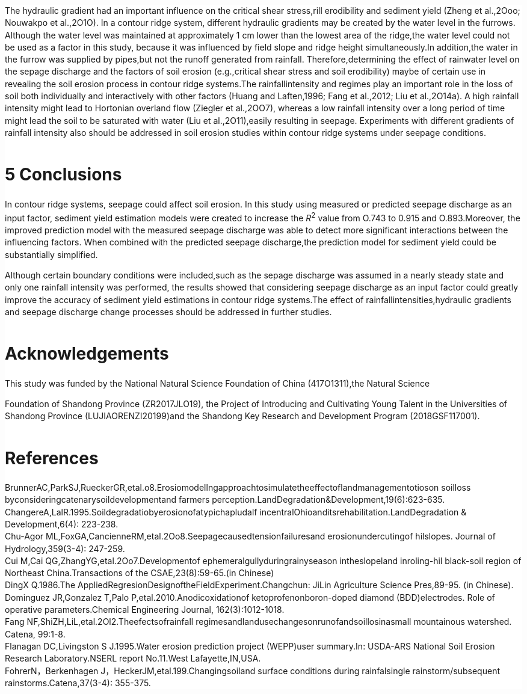 The hydraulic gradient had an important influence on the critical shear stress,rill erodibility and sediment yield (Zheng et al.,2Ooo; Nouwakpo et al.,2O1O). In a contour ridge system, different hydraulic gradients may be created by the water level in the furrows. Although the water level was maintained at approximately 1 cm lower than the lowest area of the ridge,the water level could not be used as a factor in this study, because it was influenced by field slope and ridge height simultaneously.In addition,the water in the furrow was supplied by pipes,but not the runoff generated from rainfall. Therefore,determining the effect of rainwater level on the sepage discharge and the factors of soil erosion (e.g.,critical shear stress and soil erodibility) maybe of certain use in revealing the soil erosion process in contour ridge systems.The rainfallintensity and regimes play an important role in the loss of soil both individually and interactively with other factors (Huang and Laften,1996; Fang et al.,2012; Liu et al.,2O14a). A high rainfall intensity might lead to Hortonian overland flow (Ziegler et al.,2OO7), whereas a low rainfall intensity over a long period of time might lead the soil to be saturated with water (Liu et al.,2O11),easily resulting in seepage. Experiments with different gradients of rainfall intensity also should be addressed in soil erosion studies within contour ridge systems under seepage conditions.

# 5 Conclusions

In contour ridge systems, seepage could affect soil erosion. In this study using measured or predicted seepage discharge as an input factor, sediment yield estimation models were created to increase the $R ^ { 2 }$ value from O.743 to 0.915 and O.893.Moreover, the improved prediction model with the measured seepage discharge was able to detect more significant interactions between the influencing factors. When combined with the predicted seepage discharge,the prediction model for sediment yield could be substantially simplified.

Although certain boundary conditions were included,such as the sepage discharge was assumed in a nearly steady state and only one rainfall intensity was performed, the results showed that considering seepage discharge as an input factor could greatly improve the accuracy of sediment yield estimations in contour ridge systems.The effect of rainfallintensities,hydraulic gradients and seepage discharge change processes should be addressed in further studies.

# Acknowledgements

This study was funded by the National Natural Science Foundation of China (417O1311),the Natural Science

Foundation of Shandong Province (ZR2017JLO19), the Project of Introducing and Cultivating Young Talent in the Universities of Shandong Province (LUJIAORENZI20199)and the Shandong Key Research and Development Program (2018GSF117001).

# References

BrunnerAC,ParkSJ,RueckerGR,etal.o8.Erosiomodellngapproachtosimulatetheeffectoflandmanagementotioson soilloss byconsideringcatenarysoildevelopmentand farmers perception.LandDegradation&Development,19(6):623-635.   
ChangereA,LalR.1995.Soildegradatiobyerosionofatypichapludalf incentralOhioanditsrehabilitation.LandDegradation & Development,6(4): 223-238.   
Chu-Agor ML,FoxGA,CancienneRM,etal.2Oo8.Seepagecausedtensionfailuresand erosionundercutingof hilslopes. Journal of Hydrology,359(3-4): 247-259.   
Cui M,Cai QG,ZhangYG,etal.2Oo7.Developmentof ephemeralgullyduringrainyseason intheslopeland inroling-hil black-soil region of Northeast China.Transactions of the CSAE,23(8):59-65.(in Chinese)   
DingX Q.1986.The AppliedRegresionDesignoftheFieldExperiment.Changchun: JiLin Agriculture Science Pres,89-95. (in Chinese).   
Dominguez JR,Gonzalez T,Palo P,etal.2010.Anodicoxidationof ketoprofenonboron-doped diamond (BDD)electrodes. Role of operative parameters.Chemical Engineering Journal, 162(3):1012-1018.   
Fang NF,ShiZH,LiL,etal.2Ol2.Theefectsofrainfall regimesandlandusechangesonrunofandsoillosinasmall mountainous watershed. Catena, 99:1-8.   
Flanagan DC,Livingston S J.1995.Water erosion prediction project (WEPP)user summary.In: USDA-ARS National Soil Erosion Research Laboratory.NSERL report No.11.West Lafayette,IN,USA.   
FohrerN，Berkenhagen J，HeckerJM,etal.199.Changingsoiland surface conditions during rainfalsingle rainstorm/subsequent rainstorms.Catena,37(3-4): 355-375.   